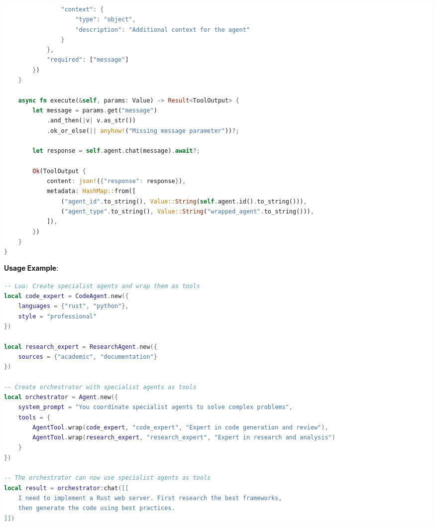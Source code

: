 ```rust
                "context": {
                    "type": "object",
                    "description": "Additional context for the agent"
                }
            },
            "required": ["message"]
        })
    }
    
    async fn execute(&self, params: Value) -> Result<ToolOutput> {
        let message = params.get("message")
            .and_then(|v| v.as_str())
            .ok_or_else(|| anyhow!("Missing message parameter"))?;
            
        let response = self.agent.chat(message).await?;
        
        Ok(ToolOutput {
            content: json!({"response": response}),
            metadata: HashMap::from([
                ("agent_id".to_string(), Value::String(self.agent.id().to_string())),
                ("agent_type".to_string(), Value::String("wrapped_agent".to_string())),
            ]),
        })
    }
}
```

**Usage Example**:
```lua
-- Lua: Create specialist agents and wrap them as tools
local code_expert = CodeAgent.new({
    languages = {"rust", "python"},
    style = "professional"
})

local research_expert = ResearchAgent.new({
    sources = {"academic", "documentation"}
})

-- Create orchestrator with specialist agents as tools
local orchestrator = Agent.new({
    system_prompt = "You coordinate specialist agents to solve complex problems",
    tools = {
        AgentTool.wrap(code_expert, "code_expert", "Expert in code generation and review"),
        AgentTool.wrap(research_expert, "research_expert", "Expert in research and analysis")
    }
})

-- The orchestrator can now use specialist agents as tools
local result = orchestrator:chat([[
    I need to implement a Rust web server. First research the best frameworks,
    then generate the code using best practices.
]])
```
